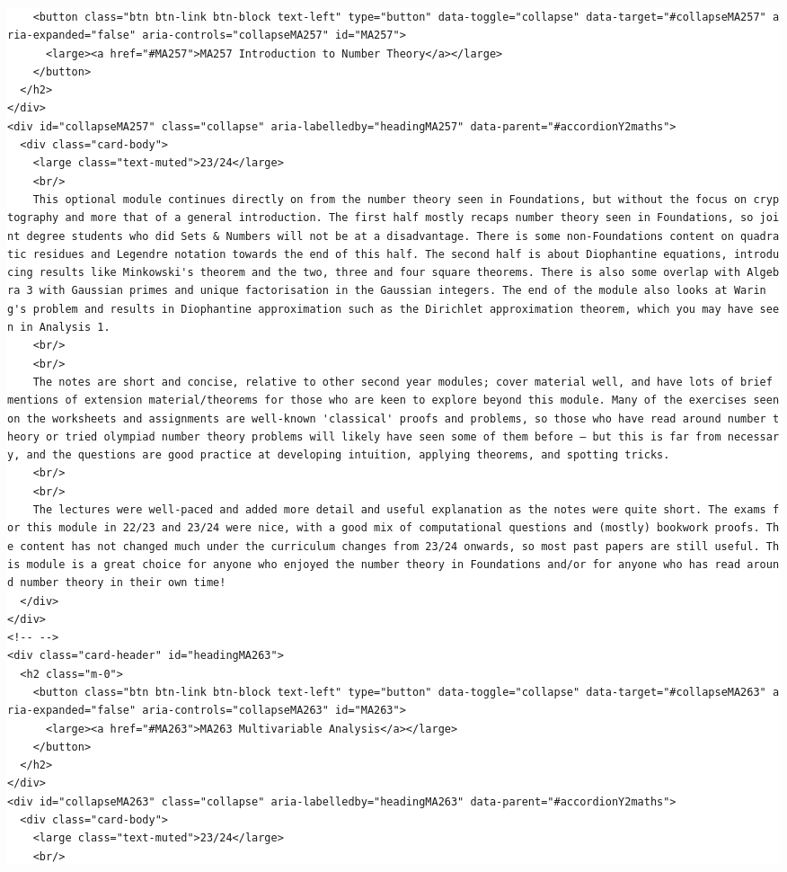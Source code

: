         <button class="btn btn-link btn-block text-left" type="button" data-toggle="collapse" data-target="#collapseMA257" aria-expanded="false" aria-controls="collapseMA257" id="MA257">
          <large><a href="#MA257">MA257 Introduction to Number Theory</a></large>
        </button>
      </h2>
    </div>
    <div id="collapseMA257" class="collapse" aria-labelledby="headingMA257" data-parent="#accordionY2maths">
      <div class="card-body">
        <large class="text-muted">23/24</large>
        <br/>
        This optional module continues directly on from the number theory seen in Foundations, but without the focus on cryptography and more that of a general introduction. The first half mostly recaps number theory seen in Foundations, so joint degree students who did Sets & Numbers will not be at a disadvantage. There is some non-Foundations content on quadratic residues and Legendre notation towards the end of this half. The second half is about Diophantine equations, introducing results like Minkowski's theorem and the two, three and four square theorems. There is also some overlap with Algebra 3 with Gaussian primes and unique factorisation in the Gaussian integers. The end of the module also looks at Waring's problem and results in Diophantine approximation such as the Dirichlet approximation theorem, which you may have seen in Analysis 1.
        <br/>
        <br/>
        The notes are short and concise, relative to other second year modules; cover material well, and have lots of brief mentions of extension material/theorems for those who are keen to explore beyond this module. Many of the exercises seen on the worksheets and assignments are well-known 'classical' proofs and problems, so those who have read around number theory or tried olympiad number theory problems will likely have seen some of them before — but this is far from necessary, and the questions are good practice at developing intuition, applying theorems, and spotting tricks.
        <br/>
        <br/>
        The lectures were well-paced and added more detail and useful explanation as the notes were quite short. The exams for this module in 22/23 and 23/24 were nice, with a good mix of computational questions and (mostly) bookwork proofs. The content has not changed much under the curriculum changes from 23/24 onwards, so most past papers are still useful. This module is a great choice for anyone who enjoyed the number theory in Foundations and/or for anyone who has read around number theory in their own time!
      </div>
    </div>
    <!-- -->
    <div class="card-header" id="headingMA263">
      <h2 class="m-0">
        <button class="btn btn-link btn-block text-left" type="button" data-toggle="collapse" data-target="#collapseMA263" aria-expanded="false" aria-controls="collapseMA263" id="MA263">
          <large><a href="#MA263">MA263 Multivariable Analysis</a></large>
        </button>
      </h2>
    </div>
    <div id="collapseMA263" class="collapse" aria-labelledby="headingMA263" data-parent="#accordionY2maths">
      <div class="card-body">
        <large class="text-muted">23/24</large>
        <br/>